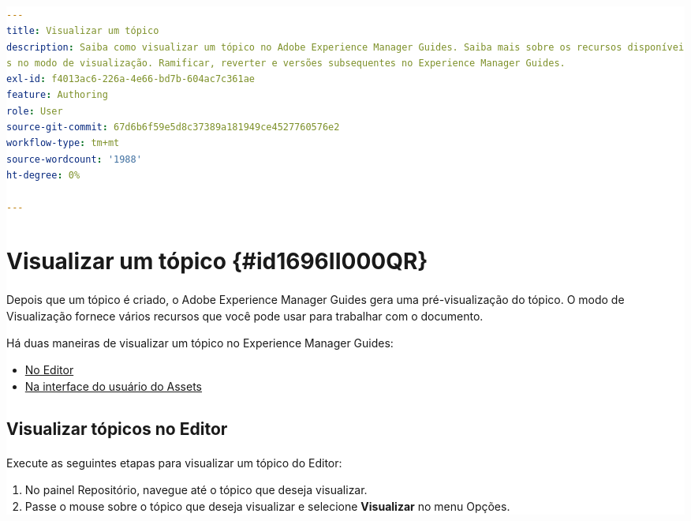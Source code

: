 ```yaml
---
title: Visualizar um tópico
description: Saiba como visualizar um tópico no Adobe Experience Manager Guides. Saiba mais sobre os recursos disponíveis no modo de visualização. Ramificar, reverter e versões subsequentes no Experience Manager Guides.
exl-id: f4013ac6-226a-4e66-bd7b-604ac7c361ae
feature: Authoring
role: User
source-git-commit: 67d6b6f59e5d8c37389a181949ce4527760576e2
workflow-type: tm+mt
source-wordcount: '1988'
ht-degree: 0%

---
```


# Visualizar um tópico {#id1696II000QR}

Depois que um tópico é criado, o Adobe Experience Manager Guides gera uma pré-visualização do tópico. O modo de Visualização fornece vários recursos que você pode usar para trabalhar com o documento.

Há duas maneiras de visualizar um tópico no Experience Manager Guides:

- [No Editor](#preview-topics-from-the-editor)
- [Na interface do usuário do Assets](#preview-topics-from-the-assets-ui)

## Visualizar tópicos no Editor

Execute as seguintes etapas para visualizar um tópico do Editor:

1. No painel Repositório, navegue até o tópico que deseja visualizar.
1. Passe o mouse sobre o tópico que deseja visualizar e selecione **Visualizar** no menu Opções.
